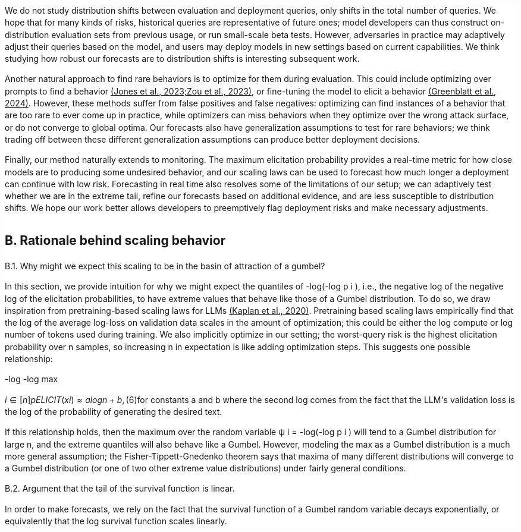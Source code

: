 We do not study distribution shifts between evaluation and deployment queries, only shifts in the total number of queries. We hope that for many kinds of risks, historical queries are representative of future ones; model developers can thus construct on-distribution evaluation sets from previous usage, or run small-scale beta tests. However, adversaries in practice may adaptively adjust their queries based on the model, and users may deploy models in new settings based on current capabilities. We think studying how robust our forecasts are to distribution shifts is interesting subsequent work.

Another natural approach to find rare behaviors is to optimize for them during evaluation. This could include optimizing over prompts to find a behavior [(Jones et al., 2023;](#b22)[Zou et al., 2023)](#b55), or fine-tuning the model to elicit a behavior [(Greenblatt et al., 2024)](#b15). However, these methods suffer from false positives and false negatives: optimizing can find instances of a behavior that are too rare to ever come up in practice, while optimizers can miss behaviors when they optimize over the wrong attack surface, or do not converge to global optima. Our forecasts also have generalization assumptions to test for rare behaviors; we think trading off between these different generalization assumptions can produce better deployment decisions.

Finally, our method naturally extends to monitoring. The maximum elicitation probability provides a real-time metric for how close models are to producing some undesired behavior, and our scaling laws can be used to forecast how much longer a deployment can continue with low risk. Forecasting in real time also resolves some of the limitations of our setup; we can adaptively test whether we are in the extreme tail, refine our forecasts based on additional evidence, and are less susceptible to distribution shifts. We hope our work better allows developers to preemptively flag deployment risks and make necessary adjustments.

## B. Rationale behind scaling behavior

B.1. Why might we expect this scaling to be in the basin of attraction of a gumbel?

In this section, we provide intuition for why we might expect the quantiles of -log(-log p i ), i.e., the negative log of the negative log of the elicitation probabilities, to have extreme values that behave like those of a Gumbel distribution. To do so, we draw inspiration from pretraining-based scaling laws for LLMs [(Kaplan et al., 2020)](#b23). Pretraining based scaling laws empirically find that the log of the average log-loss on validation data scales in the amount of optimization; this could be either the log compute or log number of tokens used during training. We also implicitly optimize in our setting; the worst-query risk is the highest elicitation probability over n samples, so increasing n in expectation is like adding optimization steps. This suggests one possible relationship:

-log -log max

$i∈[n] p ELICIT (x i ) ≈ a log n + b,(6)$for constants a and b where the second log comes from the fact that the LLM's validation loss is the log of the probability of generating the desired text.

If this relationship holds, then the maximum over the random variable ψ i = -log(-log p i ) will tend to a Gumbel distribution for large n, and the extreme quantiles will also behave like a Gumbel. However, modeling the max as a Gumbel distribution is a much more general assumption; the Fisher-Tippett-Gnedenko theorem says that maxima of many different distributions will converge to a Gumbel distribution (or one of two other extreme value distributions) under fairly general conditions.

B.2. Argument that the tail of the survival function is linear.

In order to make forecasts, we rely on the fact that the survival function of a Gumbel random variable decays exponentially, or equivalently that the log survival function scales linearly.
